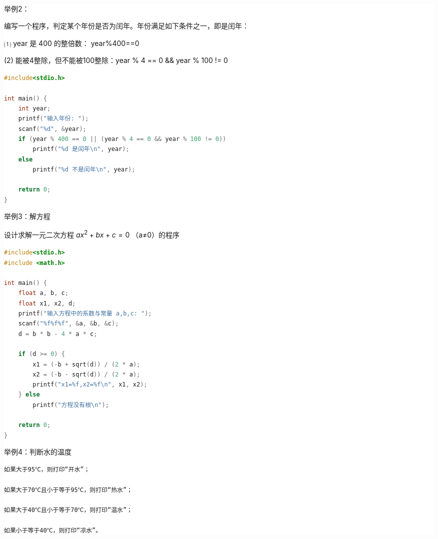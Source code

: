 举例2：

编写一个程序，判定某个年份是否为闰年。年份满足如下条件之一，即是闰年：

⑴ year 是 400 的整倍数： year%400==0

(2) 能被4整除，但不能被100整除：year % 4 == 0 && year % 100 != 0

```c
#include<stdio.h>

int main() {
	int year;
    printf("输入年份: ");
    scanf("%d", &year);
    if (year % 400 == 0 || (year % 4 == 0 && year % 100 != 0))
        printf("%d 是闰年\n", year);
    else
        printf("%d 不是闰年\n", year);
    
    return 0;
}
```

举例3：解方程

设计求解一元二次方程 $ax^2+bx+c=0$ （a≠0）的程序

```c
#include<stdio.h>
#include <math.h>

int main() {
    float a, b, c;
    float x1, x2, d;
    printf("输入方程中的系数与常量 a,b,c: ");
    scanf("%f%f%f", &a, &b, &c);
    d = b * b - 4 * a * c;

    if (d >= 0) {
        x1 = (-b + sqrt(d)) / (2 * a);
        x2 = (-b - sqrt(d)) / (2 * a);
        printf("x1=%f,x2=%f\n", x1, x2);
    } else
        printf("方程没有根\n");

    return 0;
}

```

举例4：判断水的温度

```
如果大于95℃，则打印“开水”；

如果大于70℃且小于等于95℃，则打印“热水”；

如果大于40℃且小于等于70℃，则打印“温水”；

如果小于等于40℃，则打印“凉水”。
```
